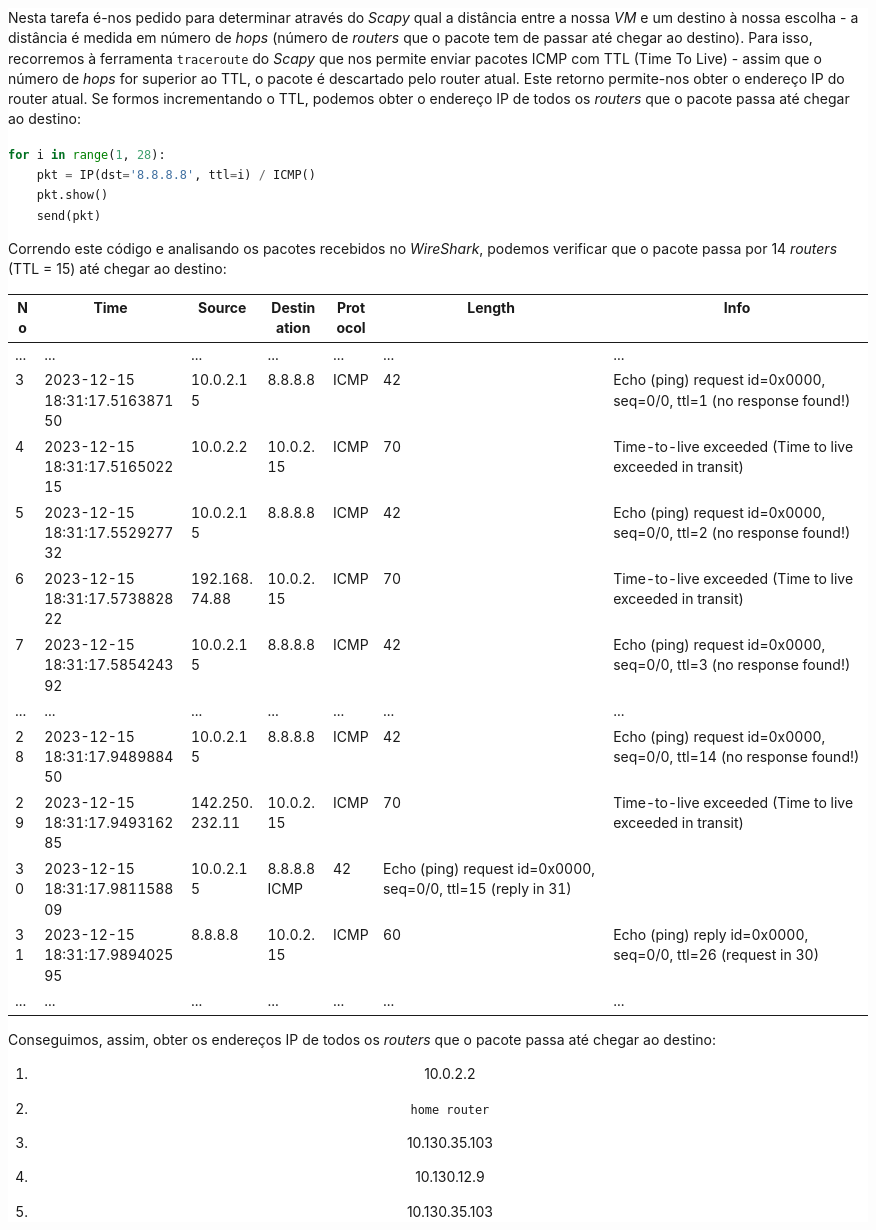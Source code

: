 Nesta tarefa é-nos pedido para determinar através do _Scapy_ qual a distância entre a nossa _VM_ e um destino à nossa escolha - a distância é medida em número de _hops_ (número de _routers_ que o pacote tem de passar até chegar ao destino). Para isso, recorremos à ferramenta `traceroute` do _Scapy_ que nos permite enviar pacotes ICMP com TTL (Time To Live) - assim que o número de _hops_ for superior ao TTL, o pacote é descartado pelo router atual. Este retorno permite-nos obter o endereço IP do router atual. Se formos incrementando o TTL, podemos obter o endereço IP de todos os _routers_ que o pacote passa até chegar ao destino:

```python
for i in range(1, 28):
    pkt = IP(dst='8.8.8.8', ttl=i) / ICMP()
    pkt.show()
    send(pkt)
```

Correndo este código e analisando os pacotes recebidos no _WireShark_, podemos verificar que o pacote passa por 14 _routers_ (TTL = 15) até chegar ao destino:

| No | Time | Source | Destination | Protocol | Length | Info |
| -- | ---- | ------ | ----------- | -------- | ------ | ---- |
| ... | ... | ... | ... | ... | ... | ... |
| 3 | 2023-12-15 18:31:17.516387150 | 10.0.2.15 | 8.8.8.8 | ICMP | 42 | Echo (ping) request  id=0x0000, seq=0/0, ttl=1 (no response found!) | 
| 4 | 2023-12-15 18:31:17.516502215 | 10.0.2.2 | 10.0.2.15 | ICMP | 70 | Time-to-live exceeded (Time to live exceeded in transit) | 
| 5 | 2023-12-15 18:31:17.552927732 | 10.0.2.15 | 8.8.8.8 | ICMP | 42 | Echo (ping) request  id=0x0000, seq=0/0, ttl=2 (no response found!) | 
| 6 | 2023-12-15 18:31:17.573882822 | 192.168.74.88 | 10.0.2.15 | ICMP | 70 | Time-to-live exceeded (Time to live exceeded in transit) | 
| 7 | 2023-12-15 18:31:17.585424392 | 10.0.2.15 | 8.8.8.8 | ICMP | 42 | Echo (ping) request  id=0x0000, seq=0/0, ttl=3 (no response found!) | 
| ... | ... | ... | ... | ... | ... | ... | 
| 28 | 2023-12-15 18:31:17.948988450 | 10.0.2.15 | 8.8.8.8 | ICMP | 42 | Echo (ping) request  id=0x0000, seq=0/0, ttl=14 (no response found!) | 
| 29 | 2023-12-15 18:31:17.949316285| 142.250.232.11| 10.0.2.15| ICMP| 70| Time-to-live exceeded (Time to live exceeded in transit) | 
| 30 | 2023-12-15 18:31:17.981158809| 10.0.2.15| 8.8.8.8 ICMP| 42| Echo (ping) request  id=0x0000, seq=0/0, ttl=15 (reply in 31) | 
| 31 | 2023-12-15 18:31:17.989402595| 8.8.8.8| 10.0.2.15 | ICMP| 60| Echo (ping) reply    id=0x0000, seq=0/0, ttl=26 (request in 30) | 
| ... | ... | ... | ... | ... | ... | ... |

Conseguimos, assim, obter os endereços IP de todos os _routers_ que o pacote passa até chegar ao destino:

<center>

1. 10.0.2.2

2. `home router`

3. 10.130.35.103

4. 10.130.12.9

5. 10.130.35.103
